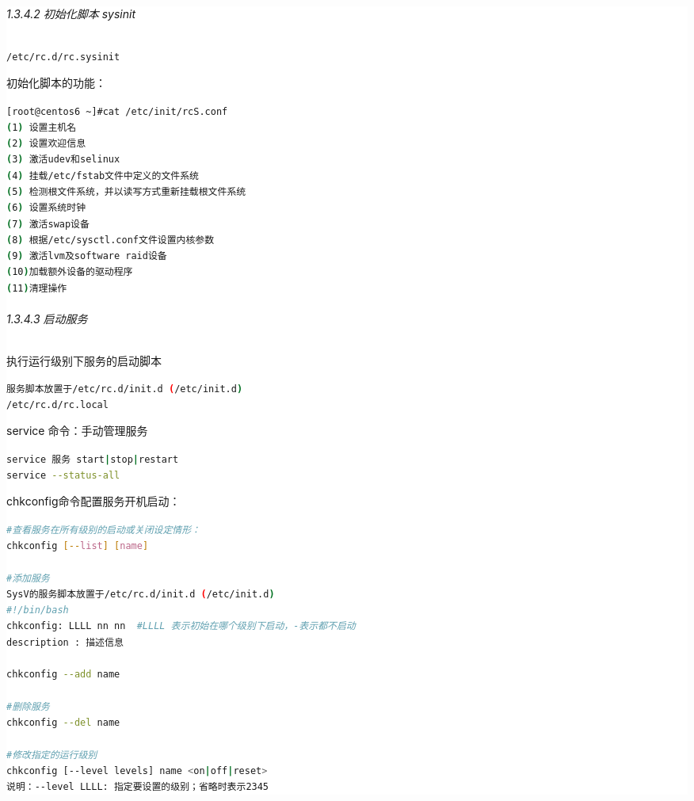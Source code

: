 ###### 1.3.4.2 初始化脚本 sysinit

```bash
/etc/rc.d/rc.sysinit
```

初始化脚本的功能：

```bash
[root@centos6 ~]#cat /etc/init/rcS.conf 
(1) 设置主机名
(2) 设置欢迎信息
(3) 激活udev和selinux
(4) 挂载/etc/fstab文件中定义的文件系统
(5) 检测根文件系统，并以读写方式重新挂载根文件系统
(6) 设置系统时钟
(7) 激活swap设备
(8) 根据/etc/sysctl.conf文件设置内核参数
(9) 激活lvm及software raid设备
(10)加载额外设备的驱动程序
(11)清理操作
```

###### 1.3.4.3 启动服务

执行运行级别下服务的启动脚本

```bash
服务脚本放置于/etc/rc.d/init.d (/etc/init.d)
/etc/rc.d/rc.local
```

service 命令：手动管理服务

```bash
service 服务 start|stop|restart
service --status-all
```

chkconfig命令配置服务开机启动：

```bash
#查看服务在所有级别的启动或关闭设定情形：
chkconfig [--list] [name]

#添加服务
SysV的服务脚本放置于/etc/rc.d/init.d (/etc/init.d)
#!/bin/bash
chkconfig: LLLL nn nn  #LLLL 表示初始在哪个级别下启动，-表示都不启动
description : 描述信息

chkconfig --add name

#删除服务
chkconfig --del name

#修改指定的运行级别
chkconfig [--level levels] name <on|off|reset>
说明：--level LLLL: 指定要设置的级别；省略时表示2345
```
